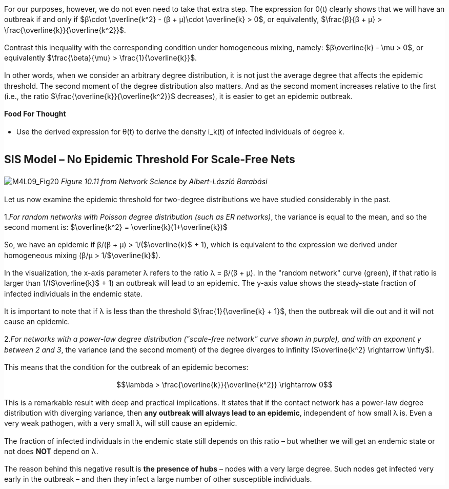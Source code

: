 For our purposes, however, we do not even need to take that extra step. The expression for θ(t) clearly shows that we will have an outbreak if and only if $β\cdot \overline{k^2} - (β + μ)\cdot \overline{k} > 0$, or equivalently, $\frac{β}{β + μ} > \frac{\overline{k}}{\overline{k^2}}$.

Contrast this inequality with the corresponding condition under homogeneous mixing, namely: $β\overline{k} - \mu > 0$, or equivalently $\frac{\beta}{\mu} > \frac{1}{\overline{k}}$. 

In other words, when we consider an arbitrary degree distribution, it is not just the average degree that affects the epidemic threshold. The second moment of the degree distribution also matters. And as the second moment increases relative to the first (i.e., the ratio $\frac{\overline{k}}{\overline{k^2}}$ decreases), it is easier to get an epidemic outbreak. 

**Food For Thought**
- Use the derived expression for θ(t) to derive the density i_k(t) of infected individuals of degree k. 

## SIS Model – No Epidemic Threshold For Scale-Free Nets

![M4L09_Fig20](imgs/M4L09_Fig20.jpeg)
*Figure 10.11 from Network Science by Albert-László Barabási*

Let us now examine the epidemic threshold for two-degree distributions we have studied considerably in the past. 

1._For random networks with Poisson degree distribution (such as ER networks)_, the variance is equal to the mean, and so the second moment is: $\overline{k^2} = \overline{k}(1+\overline{k})$

So, we have an epidemic if β/(β + μ) > 1/($\overline{k}$ + 1), which is equivalent to the expression  we derived under homogeneous mixing (β/μ > 1/$\overline{k}$).  

In the visualization, the x-axis parameter λ refers to the ratio λ = β/(β + μ). In the "random network" curve (green), if that ratio is larger than 1/($\overline{k}$ + 1) an outbreak will lead to an epidemic. The y-axis value shows the steady-state fraction of infected individuals in the endemic state.  

It is important to note that if λ is less than the threshold $\frac{1}{\overline{k} + 1}$, then the outbreak will die out and it will not cause an epidemic.  

2._For networks with a power-law degree distribution ("scale-free network" curve shown in purple), and with an exponent γ between 2 and 3_, the variance (and the second moment) of the degree diverges to infinity ($\overline{k^2} \rightarrow \infty$).  

This means that the condition for the outbreak of an epidemic becomes: 

$$\lambda > \frac{\overline{k}}{\overline{k^2}} \rightarrow 0$$

This is a remarkable result with deep and practical implications. It states that if the contact network has a power-law degree distribution with diverging variance, then **any outbreak will always lead to an epidemic**, independent of how small λ is. Even a very weak pathogen, with a very small λ, will still cause an epidemic.  

The fraction of infected individuals in the endemic state still depends on this ratio – but whether we will get an endemic state or not does **NOT** depend on λ.  

The reason behind this negative result is __the presence of hubs__ – nodes with a very large degree. Such nodes get infected very early in the outbreak – and then they infect a large number of other susceptible individuals.  
